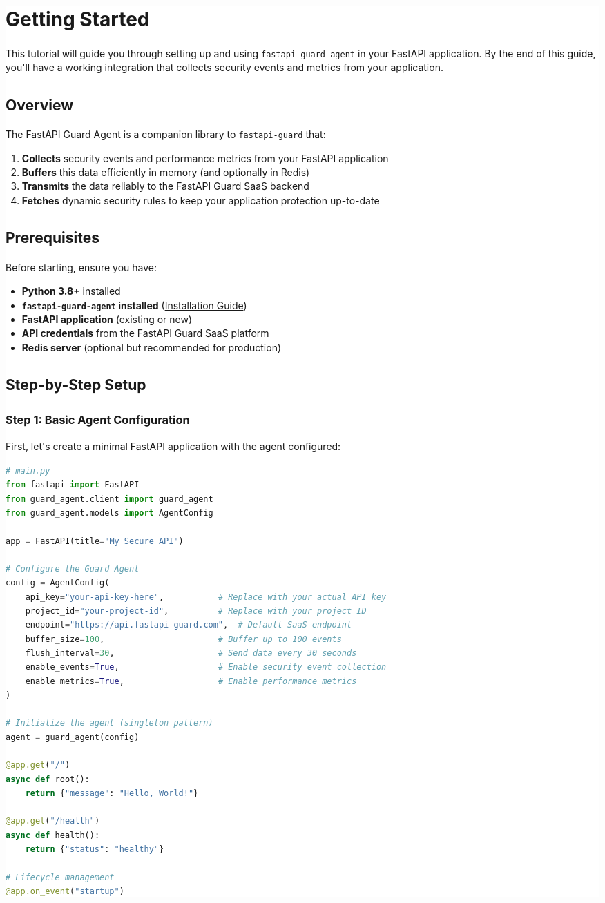 # Getting Started

This tutorial will guide you through setting up and using `fastapi-guard-agent` in your FastAPI application. By the end of this guide, you'll have a working integration that collects security events and metrics from your application.

## Overview

The FastAPI Guard Agent is a companion library to `fastapi-guard` that:

1. **Collects** security events and performance metrics from your FastAPI application
2. **Buffers** this data efficiently in memory (and optionally in Redis)
3. **Transmits** the data reliably to the FastAPI Guard SaaS backend
4. **Fetches** dynamic security rules to keep your application protection up-to-date

## Prerequisites

Before starting, ensure you have:

- **Python 3.8+** installed
- **`fastapi-guard-agent` installed** ([Installation Guide](../installation.md))
- **FastAPI application** (existing or new)
- **API credentials** from the FastAPI Guard SaaS platform
- **Redis server** (optional but recommended for production)

## Step-by-Step Setup

### Step 1: Basic Agent Configuration

First, let's create a minimal FastAPI application with the agent configured:

```python
# main.py
from fastapi import FastAPI
from guard_agent.client import guard_agent
from guard_agent.models import AgentConfig

app = FastAPI(title="My Secure API")

# Configure the Guard Agent
config = AgentConfig(
    api_key="your-api-key-here",           # Replace with your actual API key
    project_id="your-project-id",          # Replace with your project ID
    endpoint="https://api.fastapi-guard.com",  # Default SaaS endpoint
    buffer_size=100,                       # Buffer up to 100 events
    flush_interval=30,                     # Send data every 30 seconds
    enable_events=True,                    # Enable security event collection
    enable_metrics=True,                   # Enable performance metrics
)

# Initialize the agent (singleton pattern)
agent = guard_agent(config)

@app.get("/")
async def root():
    return {"message": "Hello, World!"}

@app.get("/health")
async def health():
    return {"status": "healthy"}

# Lifecycle management
@app.on_event("startup")
```